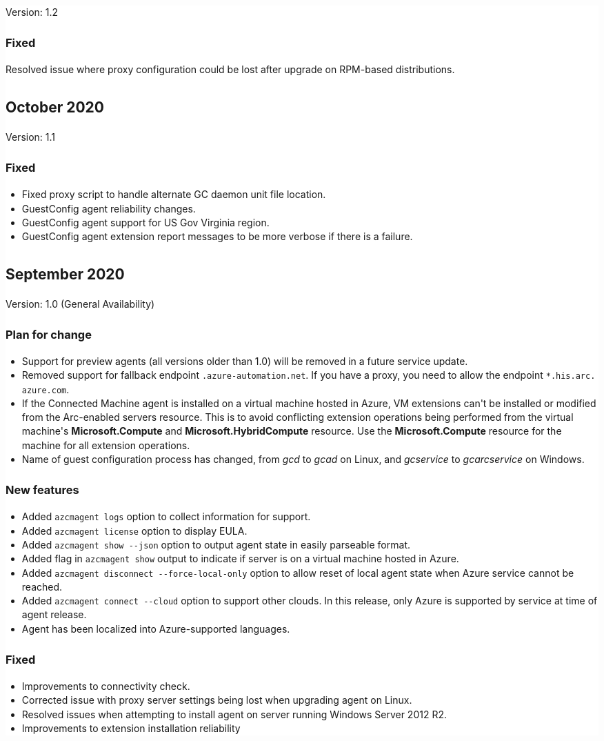 Version: 1.2

### Fixed

Resolved issue where proxy configuration could be lost after upgrade on RPM-based distributions.

## October 2020

Version: 1.1

### Fixed

- Fixed proxy script to handle alternate GC daemon unit file location.
- GuestConfig agent reliability changes.
- GuestConfig agent support for US Gov Virginia region.
- GuestConfig agent extension report messages to be more verbose if there is a failure.

## September 2020

Version: 1.0 (General Availability)

### Plan for change

- Support for preview agents (all versions older than 1.0) will be removed in a future service update.
- Removed support for fallback endpoint `.azure-automation.net`. If you have a proxy, you need to allow the endpoint `*.his.arc.azure.com`.
- If the Connected Machine agent is installed on a virtual machine hosted in Azure, VM extensions can't be installed or modified from the Arc-enabled servers resource. This is to avoid conflicting extension operations being performed from the virtual machine's **Microsoft.Compute** and **Microsoft.HybridCompute** resource. Use the **Microsoft.Compute** resource for the machine for all extension operations.
- Name of guest configuration process has changed, from *gcd* to *gcad* on Linux, and *gcservice* to *gcarcservice* on Windows.

### New features

- Added `azcmagent logs` option to collect information for support.
- Added `azcmagent license` option to display EULA.
- Added `azcmagent show --json` option to output agent state in easily parseable format.
- Added flag in `azcmagent show` output to indicate if server is on a virtual machine hosted in Azure.
- Added `azcmagent disconnect --force-local-only` option to allow reset of local agent state when Azure service cannot be reached.
- Added `azcmagent connect --cloud` option to support other clouds. In this release, only Azure is supported by service at time of agent release.
- Agent has been localized into Azure-supported languages.

### Fixed

- Improvements to connectivity check.
- Corrected issue with proxy server settings being lost when upgrading agent on Linux.
- Resolved issues when attempting to install agent on server running Windows Server 2012 R2.
- Improvements to extension installation reliability
